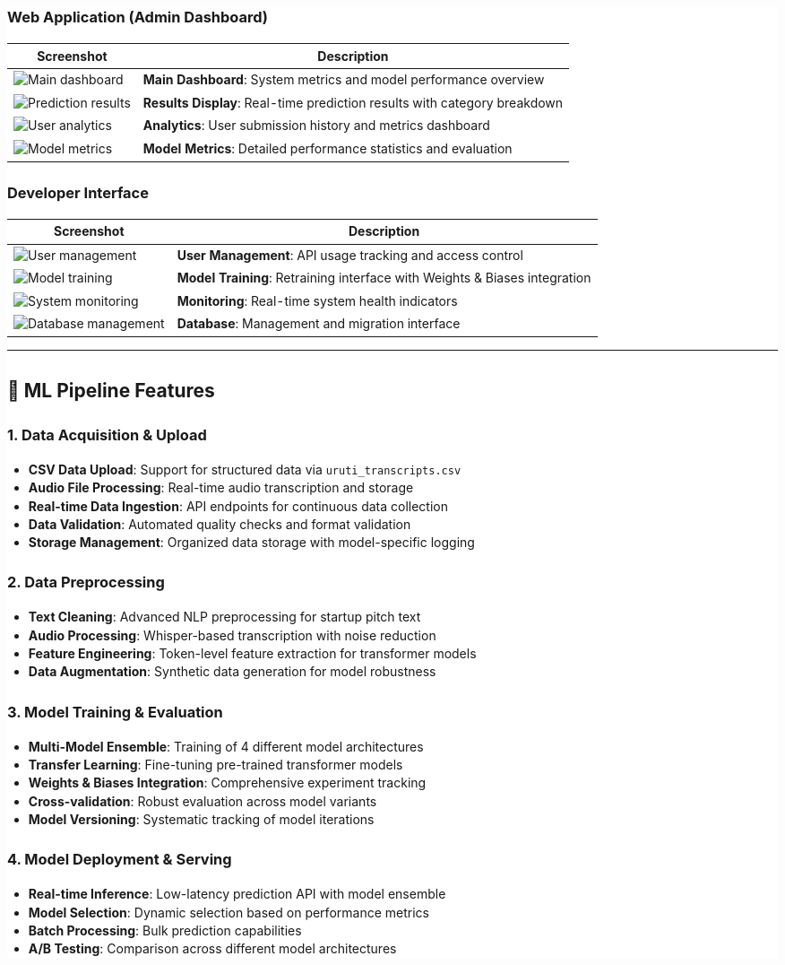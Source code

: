 ### Web Application (Admin Dashboard)

| Screenshot | Description |
|------------|-------------|
| <img width="600" alt="Main dashboard" src="https://github.com/user-attachments/assets/ce6e46c9-6381-42ea-a1e7-6d48c70e475a"> | **Main Dashboard**: System metrics and model performance overview |
| <img width="600" alt="Prediction results" src="https://github.com/user-attachments/assets/89148ebb-a7b3-4efb-bafb-f830380eb64d"> | **Results Display**: Real-time prediction results with category breakdown |
| <img width="600" alt="User analytics" src="https://github.com/user-attachments/assets/3e828215-ddba-4d1d-8f4d-e583058e7fe6"> | **Analytics**: User submission history and metrics dashboard |
| <img width="600" alt="Model metrics" src="https://github.com/user-attachments/assets/becc9903-9e9e-4d1f-887f-38fbbf9c4e1d"> | **Model Metrics**: Detailed performance statistics and evaluation |

### Developer Interface

| Screenshot | Description |
|------------|-------------|
| <img width="600" alt="User management" src="https://github.com/user-attachments/assets/b9cd5f3e-dfa7-4fa5-b89f-1f41e8b8aaf3"> | **User Management**: API usage tracking and access control |
| <img width="600" alt="Model training" src="https://github.com/user-attachments/assets/148209c3-6601-4493-813f-33d8c721a665"> | **Model Training**: Retraining interface with Weights & Biases integration |
| <img width="600" alt="System monitoring" src="https://github.com/user-attachments/assets/3200973b-fcf2-43f1-9514-75519c2b8ae4"> | **Monitoring**: Real-time system health indicators |
| <img width="600" alt="Database management" src="https://github.com/user-attachments/assets/c7269d56-ec34-48e8-bc6c-23b2c8d7aed7"> | **Database**: Management and migration interface |
---

## 🔄 ML Pipeline Features

### 1. Data Acquisition & Upload
- **CSV Data Upload**: Support for structured data via `uruti_transcripts.csv`
- **Audio File Processing**: Real-time audio transcription and storage
- **Real-time Data Ingestion**: API endpoints for continuous data collection
- **Data Validation**: Automated quality checks and format validation
- **Storage Management**: Organized data storage with model-specific logging

### 2. Data Preprocessing
- **Text Cleaning**: Advanced NLP preprocessing for startup pitch text
- **Audio Processing**: Whisper-based transcription with noise reduction
- **Feature Engineering**: Token-level feature extraction for transformer models
- **Data Augmentation**: Synthetic data generation for model robustness

### 3. Model Training & Evaluation
- **Multi-Model Ensemble**: Training of 4 different model architectures
- **Transfer Learning**: Fine-tuning pre-trained transformer models
- **Weights & Biases Integration**: Comprehensive experiment tracking
- **Cross-validation**: Robust evaluation across model variants
- **Model Versioning**: Systematic tracking of model iterations

### 4. Model Deployment & Serving
- **Real-time Inference**: Low-latency prediction API with model ensemble
- **Model Selection**: Dynamic selection based on performance metrics
- **Batch Processing**: Bulk prediction capabilities
- **A/B Testing**: Comparison across different model architectures
